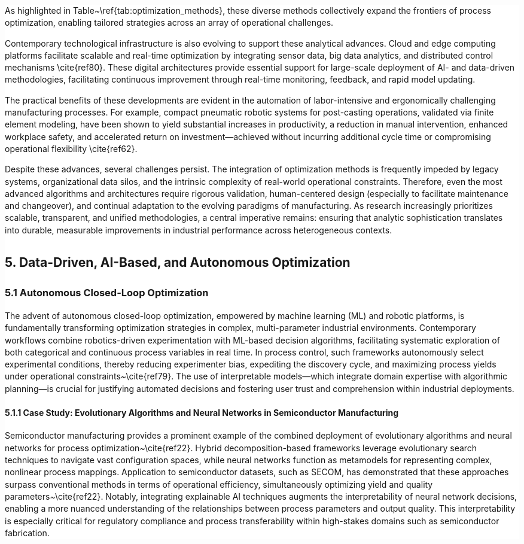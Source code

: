 As highlighted in Table~\ref{tab:optimization_methods}, these diverse methods collectively expand the frontiers of process optimization, enabling tailored strategies across an array of operational challenges.

Contemporary technological infrastructure is also evolving to support these analytical advances. Cloud and edge computing platforms facilitate scalable and real-time optimization by integrating sensor data, big data analytics, and distributed control mechanisms \cite{ref80}. These digital architectures provide essential support for large-scale deployment of AI- and data-driven methodologies, facilitating continuous improvement through real-time monitoring, feedback, and rapid model updating.

The practical benefits of these developments are evident in the automation of labor-intensive and ergonomically challenging manufacturing processes. For example, compact pneumatic robotic systems for post-casting operations, validated via finite element modeling, have been shown to yield substantial increases in productivity, a reduction in manual intervention, enhanced workplace safety, and accelerated return on investment—achieved without incurring additional cycle time or compromising operational flexibility \cite{ref62}.

Despite these advances, several challenges persist. The integration of optimization methods is frequently impeded by legacy systems, organizational data silos, and the intrinsic complexity of real-world operational constraints. Therefore, even the most advanced algorithms and architectures require rigorous validation, human-centered design (especially to facilitate maintenance and changeover), and continual adaptation to the evolving paradigms of manufacturing. As research increasingly prioritizes scalable, transparent, and unified methodologies, a central imperative remains: ensuring that analytic sophistication translates into durable, measurable improvements in industrial performance across heterogeneous contexts.

## 5. Data-Driven, AI-Based, and Autonomous Optimization

### 5.1 Autonomous Closed-Loop Optimization

The advent of autonomous closed-loop optimization, empowered by machine learning (ML) and robotic platforms, is fundamentally transforming optimization strategies in complex, multi-parameter industrial environments. Contemporary workflows combine robotics-driven experimentation with ML-based decision algorithms, facilitating systematic exploration of both categorical and continuous process variables in real time. In process control, such frameworks autonomously select experimental conditions, thereby reducing experimenter bias, expediting the discovery cycle, and maximizing process yields under operational constraints~\cite{ref79}. The use of interpretable models—which integrate domain expertise with algorithmic planning—is crucial for justifying automated decisions and fostering user trust and comprehension within industrial deployments.

#### 5.1.1 Case Study: Evolutionary Algorithms and Neural Networks in Semiconductor Manufacturing

Semiconductor manufacturing provides a prominent example of the combined deployment of evolutionary algorithms and neural networks for process optimization~\cite{ref22}. Hybrid decomposition-based frameworks leverage evolutionary search techniques to navigate vast configuration spaces, while neural networks function as metamodels for representing complex, nonlinear process mappings. Application to semiconductor datasets, such as SECOM, has demonstrated that these approaches surpass conventional methods in terms of operational efficiency, simultaneously optimizing yield and quality parameters~\cite{ref22}. Notably, integrating explainable AI techniques augments the interpretability of neural network decisions, enabling a more nuanced understanding of the relationships between process parameters and output quality. This interpretability is especially critical for regulatory compliance and process transferability within high-stakes domains such as semiconductor fabrication.
